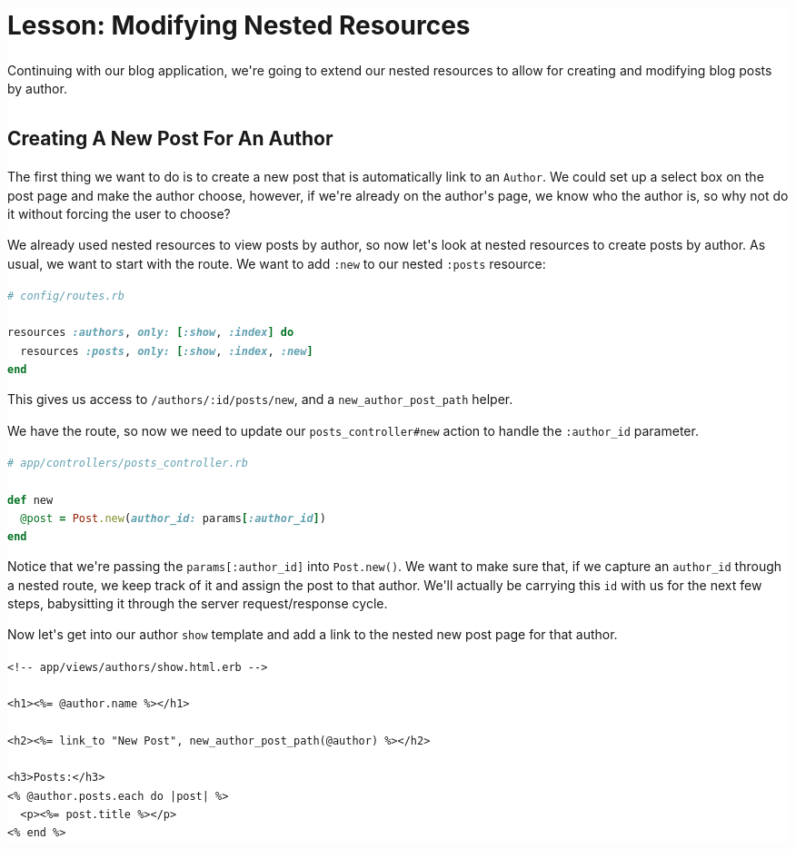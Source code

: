 # Lesson: Modifying Nested Resources

Continuing with our blog application, we're going to extend our nested resources to allow for creating and modifying blog posts by author.

## Creating A New Post For An Author

The first thing we want to do is to create a new post that is automatically link to an `Author`. We could set up a select box on the post page and make the author choose, however, if we're already on the author's page, we know who the author is, so why not do it without forcing the user to choose?

We already used nested resources to view posts by author, so now let's look at nested resources to create posts by author. As usual, we want to start with the route. We want to add `:new` to our nested `:posts` resource:

```ruby
# config/routes.rb

resources :authors, only: [:show, :index] do
  resources :posts, only: [:show, :index, :new]
end
```

This gives us access to `/authors/:id/posts/new`, and a `new_author_post_path` helper.

We have the route, so now we need to update our `posts_controller#new` action to handle the `:author_id` parameter.

```ruby
# app/controllers/posts_controller.rb

def new
  @post = Post.new(author_id: params[:author_id])
end
```

Notice that we're passing the `params[:author_id]` into `Post.new()`. We want to make sure that, if we capture an `author_id` through a nested route, we keep track of it and assign the post to that author. We'll actually be carrying this `id` with us for the next few steps, babysitting it through the server request/response cycle.

Now let's get into our author `show` template and add a link to the nested new post page for that author.

```erb
<!-- app/views/authors/show.html.erb -->

<h1><%= @author.name %></h1>

<h2><%= link_to "New Post", new_author_post_path(@author) %></h2>

<h3>Posts:</h3>
<% @author.posts.each do |post| %>
  <p><%= post.title %></p>
<% end %>
```
